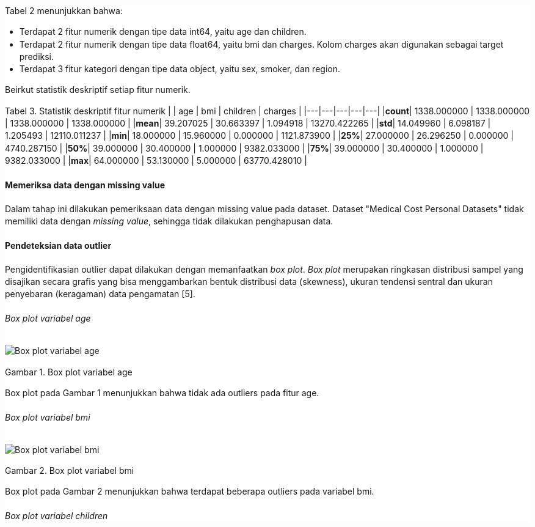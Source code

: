 Tabel 2 menunjukkan bahwa:
- Terdapat 2 fitur numerik dengan tipe data int64, yaitu age dan children.
- Terdapat 2 fitur numerik dengan tipe data float64, yaitu bmi dan charges. Kolom charges akan digunakan sebagai target prediksi.
- Terdapat 3 fitur kategori dengan tipe data object, yaitu sex, smoker, dan region.


Beirkut statistik deskriptif setiap fitur numerik.

Tabel 3. Statistik deskriptif fitur numerik
| | age | bmi | children | charges |
|---|---|---|---|---|
|__count__| 1338.000000	| 1338.000000 |	1338.000000	| 1338.000000 |
|__mean__| 39.207025 | 30.663397 | 1.094918	| 13270.422265 |
|__std__| 14.049960	| 6.098187	| 1.205493	| 12110.011237 |
|__min__| 18.000000	| 15.960000 | 0.000000 | 1121.873900 |
|__25%__| 27.000000	| 26.296250	| 0.000000 | 4740.287150 |
|__50%__| 39.000000 | 30.400000 | 1.000000 | 9382.033000 |
|__75%__| 39.000000 | 30.400000 | 1.000000 | 9382.033000 |
|__max__| 64.000000	| 53.130000 | 5.000000 | 63770.428010 |


#### Memeriksa data dengan missing value
Dalam tahap ini dilakukan pemeriksaan data dengan missing value pada dataset. Dataset "Medical Cost Personal Datasets" tidak memiliki data dengan *missing value*, sehingga tidak dilakukan penghapusan data.

#### Pendeteksian data outlier

Pengidentifikasian outlier dapat dilakukan dengan memanfaatkan *box plot*. *Box plot* merupakan ringkasan distribusi sampel yang disajikan secara grafis yang bisa menggambarkan bentuk distribusi data (skewness), ukuran tendensi sentral dan ukuran penyebaran (keragaman) data pengamatan [5].

###### Box plot variabel age

![Box plot variabel age](https://i.ibb.co/DKNptgK/boxage.png "Box plot variabel age")

Gambar 1. Box plot variabel age

Box plot pada Gambar 1 menunjukkan bahwa tidak ada outliers pada fitur age.

###### Box plot variabel bmi

![Box plot variabel bmi](https://i.ibb.co/yPcJqbG/boxbmi.png "Box plot variabel bmi")

Gambar 2. Box plot variabel bmi

Box plot pada Gambar 2 menunjukkan bahwa terdapat beberapa outliers pada variabel bmi.

###### Box plot variabel children

